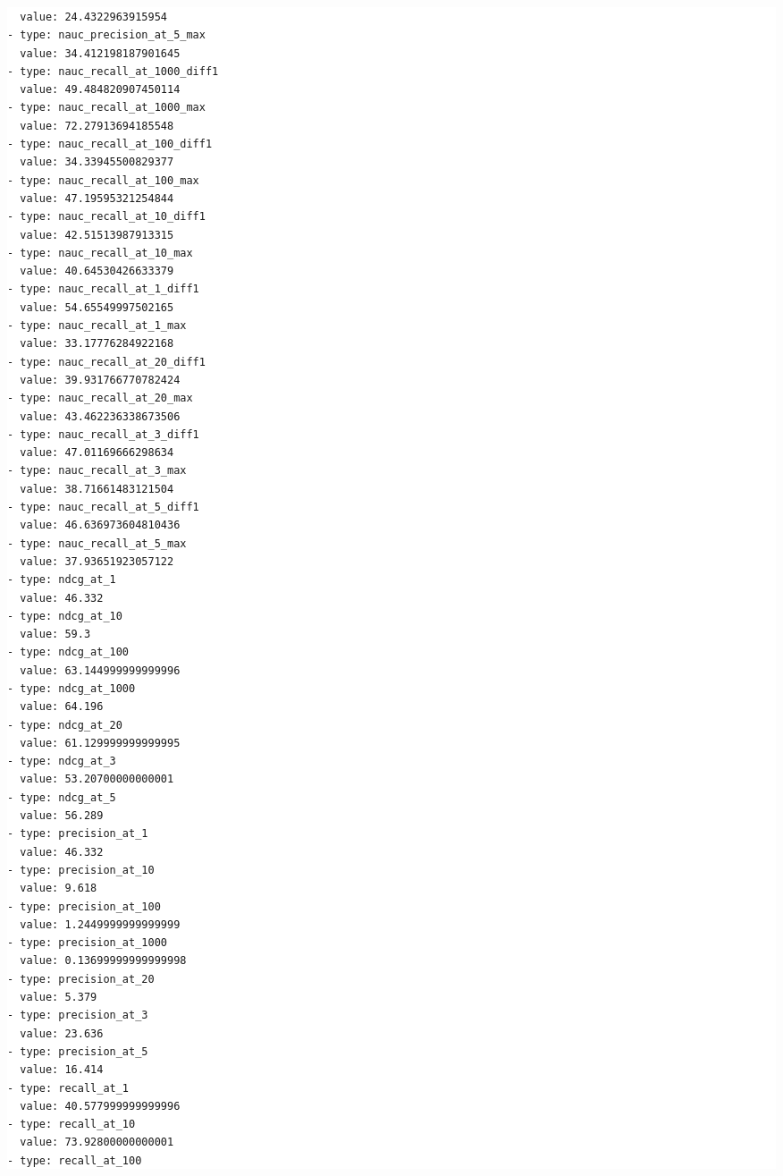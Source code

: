       value: 24.4322963915954
    - type: nauc_precision_at_5_max
      value: 34.412198187901645
    - type: nauc_recall_at_1000_diff1
      value: 49.484820907450114
    - type: nauc_recall_at_1000_max
      value: 72.27913694185548
    - type: nauc_recall_at_100_diff1
      value: 34.33945500829377
    - type: nauc_recall_at_100_max
      value: 47.19595321254844
    - type: nauc_recall_at_10_diff1
      value: 42.51513987913315
    - type: nauc_recall_at_10_max
      value: 40.64530426633379
    - type: nauc_recall_at_1_diff1
      value: 54.65549997502165
    - type: nauc_recall_at_1_max
      value: 33.17776284922168
    - type: nauc_recall_at_20_diff1
      value: 39.931766770782424
    - type: nauc_recall_at_20_max
      value: 43.462236338673506
    - type: nauc_recall_at_3_diff1
      value: 47.01169666298634
    - type: nauc_recall_at_3_max
      value: 38.71661483121504
    - type: nauc_recall_at_5_diff1
      value: 46.636973604810436
    - type: nauc_recall_at_5_max
      value: 37.93651923057122
    - type: ndcg_at_1
      value: 46.332
    - type: ndcg_at_10
      value: 59.3
    - type: ndcg_at_100
      value: 63.144999999999996
    - type: ndcg_at_1000
      value: 64.196
    - type: ndcg_at_20
      value: 61.129999999999995
    - type: ndcg_at_3
      value: 53.20700000000001
    - type: ndcg_at_5
      value: 56.289
    - type: precision_at_1
      value: 46.332
    - type: precision_at_10
      value: 9.618
    - type: precision_at_100
      value: 1.2449999999999999
    - type: precision_at_1000
      value: 0.13699999999999998
    - type: precision_at_20
      value: 5.379
    - type: precision_at_3
      value: 23.636
    - type: precision_at_5
      value: 16.414
    - type: recall_at_1
      value: 40.577999999999996
    - type: recall_at_10
      value: 73.92800000000001
    - type: recall_at_100